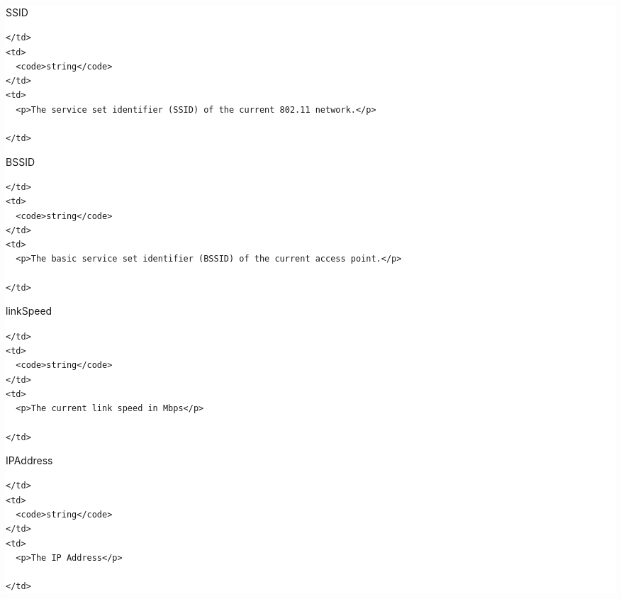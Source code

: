   <tr>
    <td>
      SSID
      
    </td>
    <td>
      <code>string</code>
    </td>
    <td>
      <p>The service set identifier (SSID) of the current 802.11 network.</p>

    </td>
  </tr>
  
  <tr>
    <td>
      BSSID
      
    </td>
    <td>
      <code>string</code>
    </td>
    <td>
      <p>The basic service set identifier (BSSID) of the current access point.</p>

    </td>
  </tr>
  
  <tr>
    <td>
      linkSpeed
      
    </td>
    <td>
      <code>string</code>
    </td>
    <td>
      <p>The current link speed in Mbps</p>

    </td>
  </tr>
  
  <tr>
    <td>
      IPAddress
      
    </td>
    <td>
      <code>string</code>
    </td>
    <td>
      <p>The IP Address</p>

    </td>
  </tr>
  